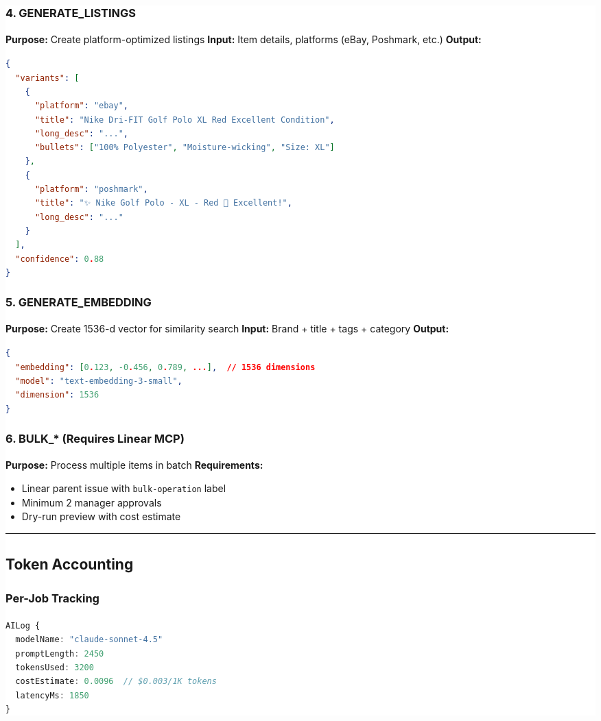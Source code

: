 ### 4. GENERATE_LISTINGS
**Purpose:** Create platform-optimized listings
**Input:** Item details, platforms (eBay, Poshmark, etc.)
**Output:**
```json
{
  "variants": [
    {
      "platform": "ebay",
      "title": "Nike Dri-FIT Golf Polo XL Red Excellent Condition",
      "long_desc": "...",
      "bullets": ["100% Polyester", "Moisture-wicking", "Size: XL"]
    },
    {
      "platform": "poshmark",
      "title": "✨ Nike Golf Polo - XL - Red 🔴 Excellent!",
      "long_desc": "..."
    }
  ],
  "confidence": 0.88
}
```

### 5. GENERATE_EMBEDDING
**Purpose:** Create 1536-d vector for similarity search
**Input:** Brand + title + tags + category
**Output:**
```json
{
  "embedding": [0.123, -0.456, 0.789, ...],  // 1536 dimensions
  "model": "text-embedding-3-small",
  "dimension": 1536
}
```

### 6. BULK_* (Requires Linear MCP)
**Purpose:** Process multiple items in batch
**Requirements:**
- Linear parent issue with `bulk-operation` label
- Minimum 2 manager approvals
- Dry-run preview with cost estimate

---

## Token Accounting

### Per-Job Tracking
```typescript
AILog {
  modelName: "claude-sonnet-4.5"
  promptLength: 2450
  tokensUsed: 3200
  costEstimate: 0.0096  // $0.003/1K tokens
  latencyMs: 1850
}
```
